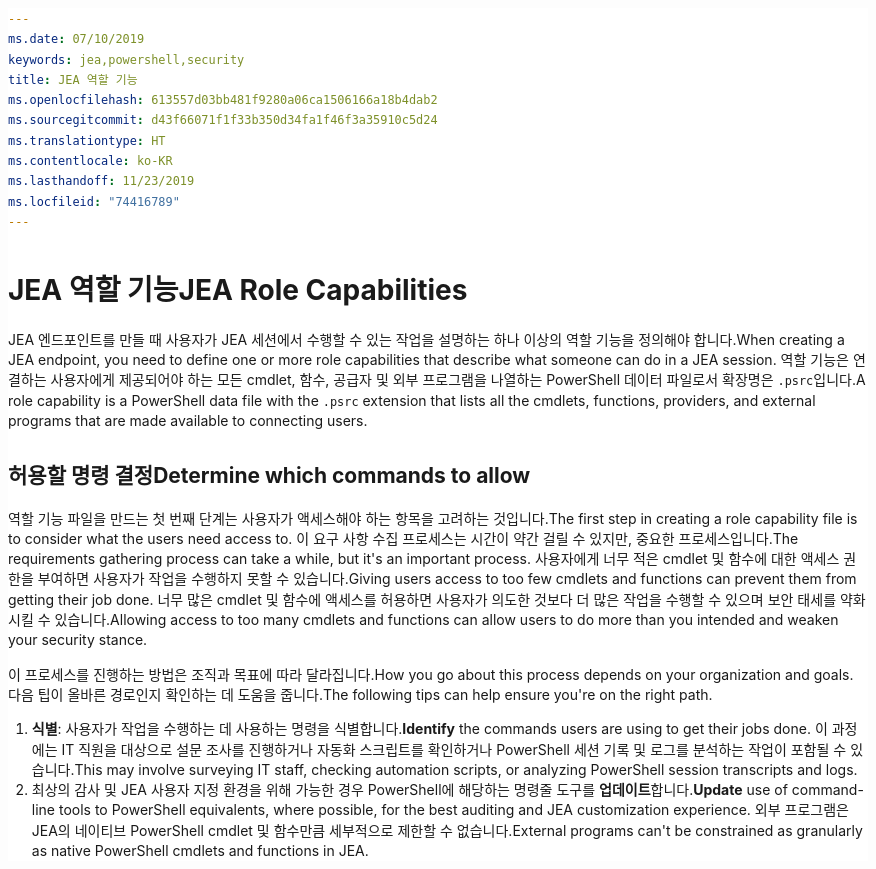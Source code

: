 ```yaml
---
ms.date: 07/10/2019
keywords: jea,powershell,security
title: JEA 역할 기능
ms.openlocfilehash: 613557d03bb481f9280a06ca1506166a18b4dab2
ms.sourcegitcommit: d43f66071f1f33b350d34fa1f46f3a35910c5d24
ms.translationtype: HT
ms.contentlocale: ko-KR
ms.lasthandoff: 11/23/2019
ms.locfileid: "74416789"
---
```

# <a name="jea-role-capabilities"></a><span data-ttu-id="c6555-103">JEA 역할 기능</span><span class="sxs-lookup"><span data-stu-id="c6555-103">JEA Role Capabilities</span></span>

<span data-ttu-id="c6555-104">JEA 엔드포인트를 만들 때 사용자가 JEA 세션에서 수행할 수 있는 작업을 설명하는 하나 이상의 역할 기능을 정의해야 합니다.</span><span class="sxs-lookup"><span data-stu-id="c6555-104">When creating a JEA endpoint, you need to define one or more role capabilities that describe what someone can do in a JEA session.</span></span> <span data-ttu-id="c6555-105">역할 기능은 연결하는 사용자에게 제공되어야 하는 모든 cmdlet, 함수, 공급자 및 외부 프로그램을 나열하는 PowerShell 데이터 파일로서 확장명은 `.psrc`입니다.</span><span class="sxs-lookup"><span data-stu-id="c6555-105">A role capability is a PowerShell data file with the `.psrc` extension that lists all the cmdlets, functions, providers, and external programs that are made available to connecting users.</span></span>

## <a name="determine-which-commands-to-allow"></a><span data-ttu-id="c6555-106">허용할 명령 결정</span><span class="sxs-lookup"><span data-stu-id="c6555-106">Determine which commands to allow</span></span>

<span data-ttu-id="c6555-107">역할 기능 파일을 만드는 첫 번째 단계는 사용자가 액세스해야 하는 항목을 고려하는 것입니다.</span><span class="sxs-lookup"><span data-stu-id="c6555-107">The first step in creating a role capability file is to consider what the users need access to.</span></span> <span data-ttu-id="c6555-108">이 요구 사항 수집 프로세스는 시간이 약간 걸릴 수 있지만, 중요한 프로세스입니다.</span><span class="sxs-lookup"><span data-stu-id="c6555-108">The requirements gathering process can take a while, but it's an important process.</span></span> <span data-ttu-id="c6555-109">사용자에게 너무 적은 cmdlet 및 함수에 대한 액세스 권한을 부여하면 사용자가 작업을 수행하지 못할 수 있습니다.</span><span class="sxs-lookup"><span data-stu-id="c6555-109">Giving users access to too few cmdlets and functions can prevent them from getting their job done.</span></span> <span data-ttu-id="c6555-110">너무 많은 cmdlet 및 함수에 액세스를 허용하면 사용자가 의도한 것보다 더 많은 작업을 수행할 수 있으며 보안 태세를 약화시킬 수 있습니다.</span><span class="sxs-lookup"><span data-stu-id="c6555-110">Allowing access to too many cmdlets and functions can allow users to do more than you intended and weaken your security stance.</span></span>

<span data-ttu-id="c6555-111">이 프로세스를 진행하는 방법은 조직과 목표에 따라 달라집니다.</span><span class="sxs-lookup"><span data-stu-id="c6555-111">How you go about this process depends on your organization and goals.</span></span> <span data-ttu-id="c6555-112">다음 팁이 올바른 경로인지 확인하는 데 도움을 줍니다.</span><span class="sxs-lookup"><span data-stu-id="c6555-112">The following tips can help ensure you're on the right path.</span></span>

1. <span data-ttu-id="c6555-113">**식별**: 사용자가 작업을 수행하는 데 사용하는 명령을 식별합니다.</span><span class="sxs-lookup"><span data-stu-id="c6555-113">**Identify** the commands users are using to get their jobs done.</span></span> <span data-ttu-id="c6555-114">이 과정에는 IT 직원을 대상으로 설문 조사를 진행하거나 자동화 스크립트를 확인하거나 PowerShell 세션 기록 및 로그를 분석하는 작업이 포함될 수 있습니다.</span><span class="sxs-lookup"><span data-stu-id="c6555-114">This may involve surveying IT staff, checking automation scripts, or analyzing PowerShell session transcripts and logs.</span></span>
2. <span data-ttu-id="c6555-115">최상의 감사 및 JEA 사용자 지정 환경을 위해 가능한 경우 PowerShell에 해당하는 명령줄 도구를 **업데이트**합니다.</span><span class="sxs-lookup"><span data-stu-id="c6555-115">**Update** use of command-line tools to PowerShell equivalents, where possible, for the best auditing and JEA customization experience.</span></span> <span data-ttu-id="c6555-116">외부 프로그램은 JEA의 네이티브 PowerShell cmdlet 및 함수만큼 세부적으로 제한할 수 없습니다.</span><span class="sxs-lookup"><span data-stu-id="c6555-116">External programs can't be constrained as granularly as native PowerShell cmdlets and functions in JEA.</span></span>